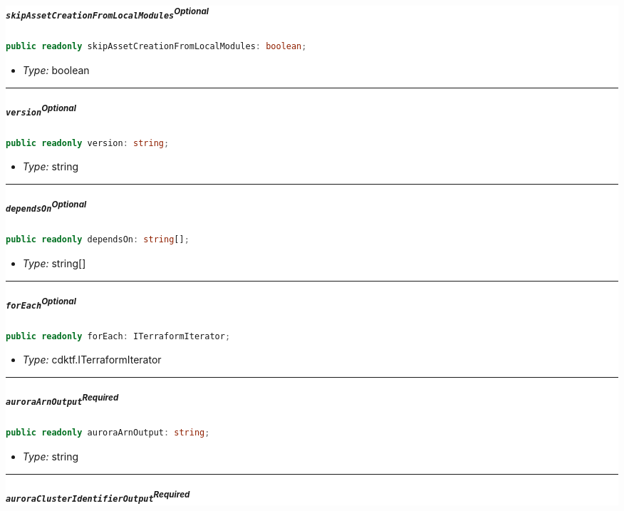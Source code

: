##### `skipAssetCreationFromLocalModules`<sup>Optional</sup> <a name="skipAssetCreationFromLocalModules" id="arc-cdk.DbModule.property.skipAssetCreationFromLocalModules"></a>

```typescript
public readonly skipAssetCreationFromLocalModules: boolean;
```

- *Type:* boolean

---

##### `version`<sup>Optional</sup> <a name="version" id="arc-cdk.DbModule.property.version"></a>

```typescript
public readonly version: string;
```

- *Type:* string

---

##### `dependsOn`<sup>Optional</sup> <a name="dependsOn" id="arc-cdk.DbModule.property.dependsOn"></a>

```typescript
public readonly dependsOn: string[];
```

- *Type:* string[]

---

##### `forEach`<sup>Optional</sup> <a name="forEach" id="arc-cdk.DbModule.property.forEach"></a>

```typescript
public readonly forEach: ITerraformIterator;
```

- *Type:* cdktf.ITerraformIterator

---

##### `auroraArnOutput`<sup>Required</sup> <a name="auroraArnOutput" id="arc-cdk.DbModule.property.auroraArnOutput"></a>

```typescript
public readonly auroraArnOutput: string;
```

- *Type:* string

---

##### `auroraClusterIdentifierOutput`<sup>Required</sup> <a name="auroraClusterIdentifierOutput" id="arc-cdk.DbModule.property.auroraClusterIdentifierOutput"></a>
